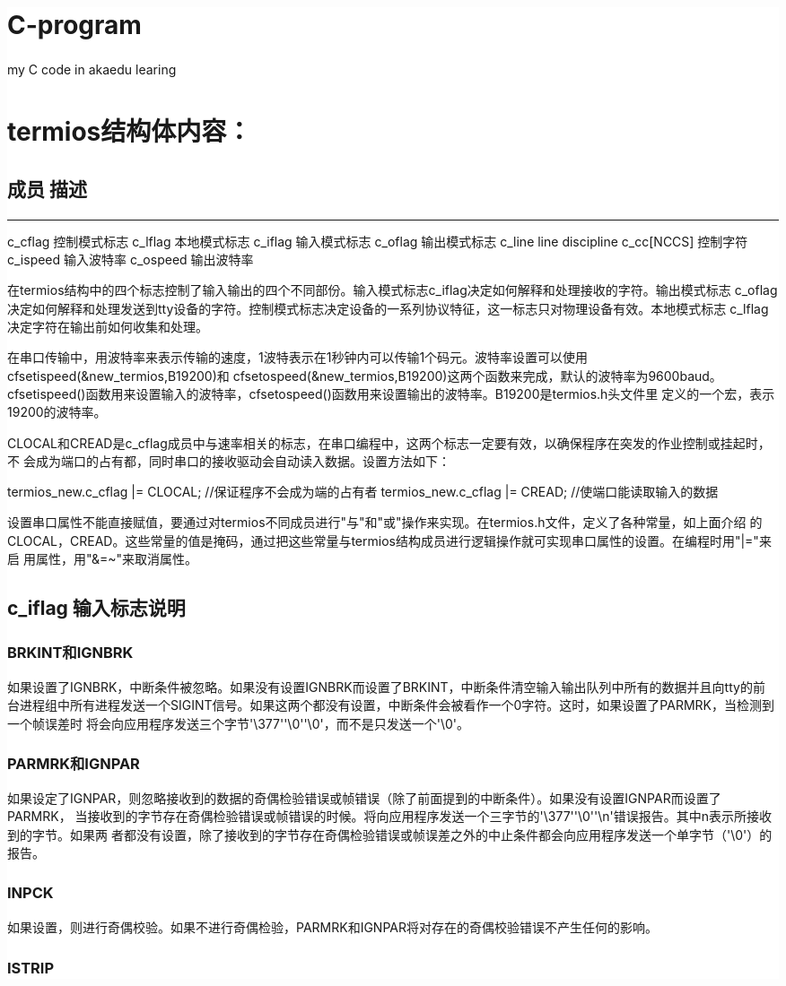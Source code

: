 C-program
=========

my C code in akaedu learing


# termios结构体内容：

## 成员 描述
-------------------------------------------
c_cflag 控制模式标志
c_lflag 本地模式标志
c_iflag 输入模式标志
c_oflag 输出模式标志
c_line line discipline
c_cc[NCCS] 控制字符
c_ispeed 输入波特率
c_ospeed 输出波特率

在termios结构中的四个标志控制了输入输出的四个不同部份。输入模式标志c_iflag决定如何解释和处理接收的字符。输出模式标志 c_oflag决定如何解释和处理发送到tty设备的字符。控制模式标志决定设备的一系列协议特征，这一标志只对物理设备有效。本地模式标志 c_lflag决定字符在输出前如何收集和处理。

在串口传输中，用波特率来表示传输的速度，1波特表示在1秒钟内可以传输1个码元。波特率设置可以使用 cfsetispeed(&new_termios,B19200)和 cfsetospeed(&new_termios,B19200)这两个函数来完成，默认的波特率为9600baud。 cfsetispeed()函数用来设置输入的波特率，cfsetospeed()函数用来设置输出的波特率。B19200是termios.h头文件里 定义的一个宏，表示19200的波特率。

CLOCAL和CREAD是c_cflag成员中与速率相关的标志，在串口编程中，这两个标志一定要有效，以确保程序在突发的作业控制或挂起时，不 会成为端口的占有都，同时串口的接收驱动会自动读入数据。设置方法如下：

termios_new.c_cflag |= CLOCAL; //保证程序不会成为端的占有者
termios_new.c_cflag |= CREAD; //使端口能读取输入的数据

设置串口属性不能直接赋值，要通过对termios不同成员进行"与"和"或"操作来实现。在termios.h文件，定义了各种常量，如上面介绍 的CLOCAL，CREAD。这些常量的值是掩码，通过把这些常量与termios结构成员进行逻辑操作就可实现串口属性的设置。在编程时用"|="来启 用属性，用"&=~"来取消属性。

## c_iflag 输入标志说明

### BRKINT和IGNBRK

如果设置了IGNBRK，中断条件被忽略。如果没有设置IGNBRK而设置了BRKINT，中断条件清空输入输出队列中所有的数据并且向tty的前 台进程组中所有进程发送一个SIGINT信号。如果这两个都没有设置，中断条件会被看作一个0字符。这时，如果设置了PARMRK，当检测到一个帧误差时 将会向应用程序发送三个字节'\377''\0''\0'，而不是只发送一个'\0'。

### PARMRK和IGNPAR

如果设定了IGNPAR，则忽略接收到的数据的奇偶检验错误或帧错误（除了前面提到的中断条件）。如果没有设置IGNPAR而设置了PARMRK， 当接收到的字节存在奇偶检验错误或帧错误的时候。将向应用程序发送一个三字节的'\\377''\\0''\\n'错误报告。其中n表示所接收到的字节。如果两 者都没有设置，除了接收到的字节存在奇偶检验错误或帧误差之外的中止条件都会向应用程序发送一个单字节（'\\0'）的报告。

### INPCK

如果设置，则进行奇偶校验。如果不进行奇偶检验，PARMRK和IGNPAR将对存在的奇偶校验错误不产生任何的影响。

### ISTRIP
